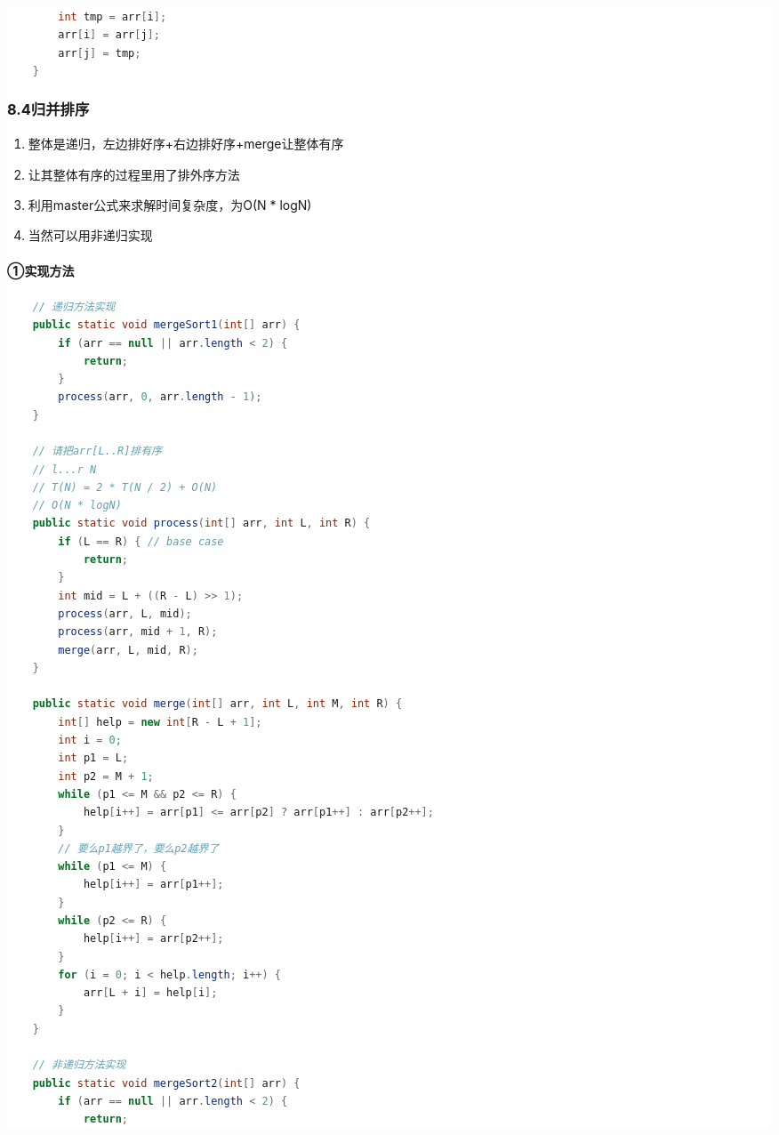 ``` java
        int tmp = arr[i];
        arr[i] = arr[j];
        arr[j] = tmp;
    }
```

### 8.4归并排序

1. 整体是递归，左边排好序+右边排好序+merge让整体有序

2. 让其整体有序的过程里用了排外序方法

3. 利用master公式来求解时间复杂度，为O(N * logN)

4. 当然可以用非递归实现

#### ①实现方法

``` java
	// 递归方法实现
    public static void mergeSort1(int[] arr) {
        if (arr == null || arr.length < 2) {
            return;
        }
        process(arr, 0, arr.length - 1);
    }

    // 请把arr[L..R]排有序
    // l...r N
    // T(N) = 2 * T(N / 2) + O(N)
    // O(N * logN)
    public static void process(int[] arr, int L, int R) {
        if (L == R) { // base case
            return;
        }
        int mid = L + ((R - L) >> 1);
        process(arr, L, mid);
        process(arr, mid + 1, R);
        merge(arr, L, mid, R);
    }

    public static void merge(int[] arr, int L, int M, int R) {
        int[] help = new int[R - L + 1];
        int i = 0;
        int p1 = L;
        int p2 = M + 1;
        while (p1 <= M && p2 <= R) {
            help[i++] = arr[p1] <= arr[p2] ? arr[p1++] : arr[p2++];
        }
        // 要么p1越界了，要么p2越界了
        while (p1 <= M) {
            help[i++] = arr[p1++];
        }
        while (p2 <= R) {
            help[i++] = arr[p2++];
        }
        for (i = 0; i < help.length; i++) {
            arr[L + i] = help[i];
        }
    }

    // 非递归方法实现
    public static void mergeSort2(int[] arr) {
        if (arr == null || arr.length < 2) {
            return;
```